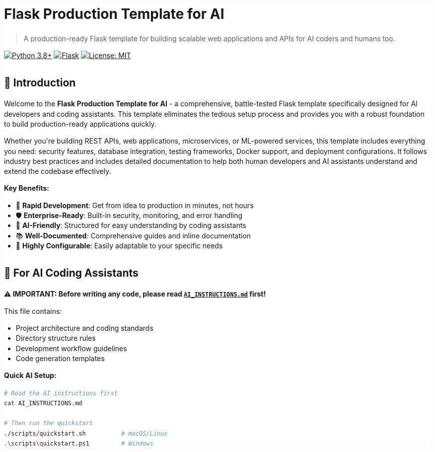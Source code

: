 # Flask Production Template for AI

> A production-ready Flask template for building scalable web applications and APIs for AI coders and humans too.

[![Python 3.8+](https://img.shields.io/badge/python-3.8+-blue.svg)](https://www.python.org/downloads/)
[![Flask](https://img.shields.io/badge/flask-2.0+-green.svg)](https://flask.palletsprojects.com/)
[![License: MIT](https://img.shields.io/badge/License-MIT-yellow.svg)](https://opensource.org/licenses/MIT)

## 📖 Introduction

Welcome to the **Flask Production Template for AI** - a comprehensive, battle-tested Flask template specifically designed for AI developers and coding assistants. This template eliminates the tedious setup process and provides you with a robust foundation to build production-ready applications quickly.

Whether you're building REST APIs, web applications, microservices, or ML-powered services, this template includes everything you need: security features, database integration, testing frameworks, Docker support, and deployment configurations. It follows industry best practices and includes detailed documentation to help both human developers and AI assistants understand and extend the codebase effectively.

**Key Benefits:**

- 🚀 **Rapid Development**: Get from idea to production in minutes, not hours
- 🛡️ **Enterprise-Ready**: Built-in security, monitoring, and error handling
- 🤖 **AI-Friendly**: Structured for easy understanding by coding assistants
- 📚 **Well-Documented**: Comprehensive guides and inline documentation
- 🔧 **Highly Configurable**: Easily adaptable to your specific needs

## 🤖 For AI Coding Assistants

**⚠️ IMPORTANT: Before writing any code, please read [`AI_INSTRUCTIONS.md`](./AI_INSTRUCTIONS.md) first!**

This file contains:

- Project architecture and coding standards
- Directory structure rules
- Development workflow guidelines
- Code generation templates

**Quick AI Setup:**

```bash
# Read the AI instructions first
cat AI_INSTRUCTIONS.md

# Then run the quickstart
./scripts/quickstart.sh          # macOS/Linux
.\scripts\quickstart.ps1         # Windows
```

